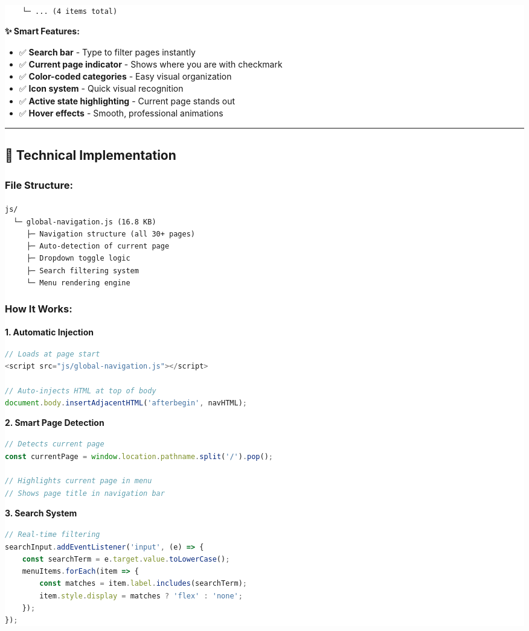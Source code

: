 ```
    └─ ... (4 items total)
```

**✨ Smart Features:**
- ✅ **Search bar** - Type to filter pages instantly
- ✅ **Current page indicator** - Shows where you are with checkmark
- ✅ **Color-coded categories** - Easy visual organization
- ✅ **Icon system** - Quick visual recognition
- ✅ **Active state highlighting** - Current page stands out
- ✅ **Hover effects** - Smooth, professional animations

---

## 🔧 Technical Implementation

### **File Structure:**

```
js/
  └─ global-navigation.js (16.8 KB)
     ├─ Navigation structure (all 30+ pages)
     ├─ Auto-detection of current page
     ├─ Dropdown toggle logic
     ├─ Search filtering system
     └─ Menu rendering engine
```

### **How It Works:**

**1. Automatic Injection**
```javascript
// Loads at page start
<script src="js/global-navigation.js"></script>

// Auto-injects HTML at top of body
document.body.insertAdjacentHTML('afterbegin', navHTML);
```

**2. Smart Page Detection**
```javascript
// Detects current page
const currentPage = window.location.pathname.split('/').pop();

// Highlights current page in menu
// Shows page title in navigation bar
```

**3. Search System**
```javascript
// Real-time filtering
searchInput.addEventListener('input', (e) => {
    const searchTerm = e.target.value.toLowerCase();
    menuItems.forEach(item => {
        const matches = item.label.includes(searchTerm);
        item.style.display = matches ? 'flex' : 'none';
    });
});
```
